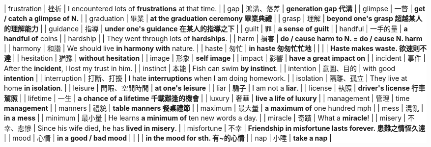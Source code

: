| frustration    | 挫折          | I encountered lots of **frustrations** at that time.                   |
| gap            | 鴻溝、落差       | **generation gap 代溝**                                                  |
| glimpse        | 一瞥          | **get / catch a glimpse of N.**                                        |
| graduation     | 畢業          | **at the graduation ceremony 畢業典禮**                                    |
| grasp          | 理解          | **beyond one's grasp 超越某人的理解能力**                                       |
| guidance       | 指導          | **under one's guidance 在某人的指導之下**                                      |
| guilt          | 罪           | **a sense of guilt**                                                   |
| handful        | 一手的量        | **a handful of** coins                                                 |
| hardship       |             | They went through lots of **hardships**.                               |
| harm           | 損害          | **do / cause harm to N. = do / cause N. harm**                         |
| harmony        | 和諧          | We should live **in harmony with** nature.                             |
| haste          | 匆忙          | **in haste 匆匆忙忙地**                                                     |
|                |             | **Haste makes waste. 欲速則不達**                                           |
| hesitation     | 猶豫          | **without hesitation**                                                 |
| image          | 形象          | **self image**                                                         |
| impact         | 影響          | **have a great impact on**                                             |
| incident       | 事件          | After the **incident**, I lost my trust in him.                        |
| instinct       | 本能          | Fish can swim **by instinct**.                                         |
| intention      | 意圖、目的       | with good **intention**                                                |
| interruption   | 打斷、打擾       | I hate **interruptions** when I am doing homework.                     |
| isolation      | 隔離、孤立       | They live at home **in isolation**.                                    |
| leisure        | 閒暇、空閒時間     | **at one's leisure**                                                   |
| liar           | 騙子          | I am not a **liar**.                                                   |
| license        | 執照          | **driver's license 行車駕照**                                              |
| lifetime       | 一生          | **a chance of a lifetime 千載難逢的機會**                                     |
| luxury         | 奢華          | **live a life of luxury**                                              |
| management     | 管理          | time **management**                                                    |
| manners        | 禮貌          | **table manners 餐桌禮節**                                                 |
| maximum        | 最大量         | **a maximum of** one hundred mph                                       |
| mess           | 混亂          | **in a mess**                                                          |
| minimum        | 最小量         | He learns **a minimum of** ten new words a day.                        |
| miracle        | 奇蹟          | What a **miracle**!                                                    |
| misery         | 不幸、悲慘       | Since his wife died, he has **lived in misery**.                       |
| misfortune     | 不幸          | **Friendship in misfortune lasts forever. 患難之情恆久遠**                    |
| mood           | 心情          | **in a good / bad mood**                                               |
|                |             | **in the mood for sth. 有\~的心情**                                        |
| nap            | 小睡          | **take a nap**                                                         |